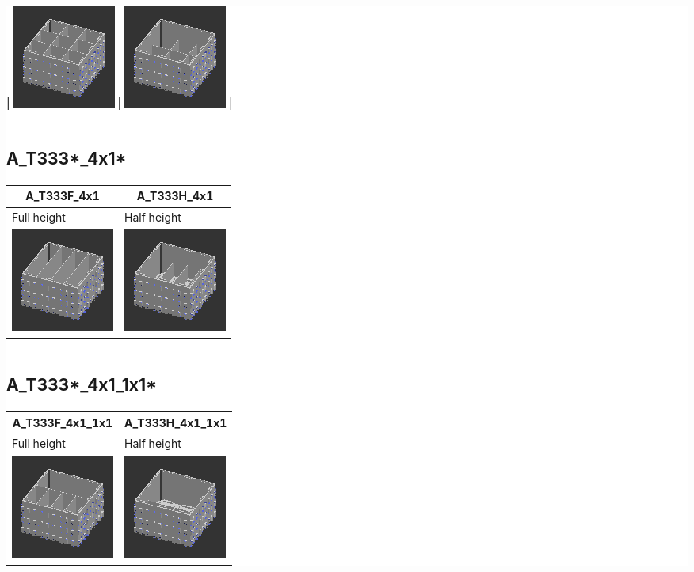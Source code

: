 | ![preview](png/A_T333F_3x3.png) | ![preview](png/A_T333H_3x3.png) | 


---
## A_T333*_4x1*
| **A_T333F_4x1** | **A_T333H_4x1** | 
| --- | --- | 
| Full height | Half height | 
| ![preview](png/A_T333F_4x1.png) | ![preview](png/A_T333H_4x1.png) | 


---
## A_T333*_4x1_1x1*
| **A_T333F_4x1_1x1** | **A_T333H_4x1_1x1** | 
| --- | --- | 
| Full height | Half height | 
| ![preview](png/A_T333F_4x1_1x1.png) | ![preview](png/A_T333H_4x1_1x1.png) | 
